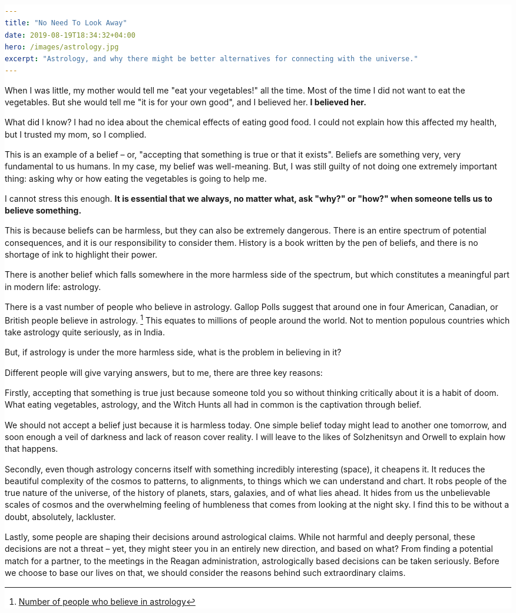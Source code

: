 ```yaml
---
title: "No Need To Look Away"
date: 2019-08-19T18:34:32+04:00
hero: /images/astrology.jpg
excerpt: "Astrology, and why there might be better alternatives for connecting with the universe."
---
```

When I was little, my mother would tell me "eat your vegetables!" all the time. Most of the time I did not want to eat the vegetables. But she would tell me "it is for your own good", and I believed her. **I believed her.**

What did I know? I had no idea about the chemical effects of eating good food. I could not explain how this affected my health, but I trusted my mom, so I complied.

This is an example of a belief – or, "accepting that something is true or that it exists". Beliefs are something very, very fundamental to us humans. In my case, my belief was well-meaning. But, I was still guilty of not doing one extremely important thing: asking why or how eating the vegetables is going to help me.

I cannot stress this enough. **It is essential that we always, no matter what, ask "why?" or "how?" when someone tells us to believe something.**

This is because beliefs can be harmless, but they can also be extremely dangerous. There is an entire spectrum of potential consequences, and it is our responsibility to consider them. History is a book written by the pen of beliefs, and there is no shortage of ink to highlight their power.

There is another belief which falls somewhere in the more harmless side of the spectrum, but which constitutes a meaningful part in modern life: astrology.

There is a vast number of people who believe in astrology. Gallop Polls suggest that around one in four American, Canadian, or British people believe in astrology. [^1] This equates to millions of people around the world. Not to mention populous countries which take astrology quite seriously, as in India.

But, if astrology is under the more harmless side, what is the problem in believing in it?

Different people will give varying answers, but to me, there are three key reasons:

Firstly, accepting that something is true just because someone told you so without thinking critically about it is a habit of doom. What eating vegetables, astrology, and the Witch Hunts all had in common is the captivation through belief.

We should not accept a belief just because it is harmless today. One simple belief today might lead to another one tomorrow, and soon enough a veil of darkness and lack of reason cover reality. I will leave to the likes of Solzhenitsyn and Orwell to explain how that happens.

Secondly, even though astrology concerns itself with something incredibly interesting (space), it cheapens it. It reduces the beautiful complexity of the cosmos to patterns, to alignments, to things which we can understand and chart. It robs people of the true nature of the universe, of the history of planets, stars, galaxies, and of what lies ahead. It hides from us the unbelievable scales of cosmos and the overwhelming feeling of humbleness that comes from looking at the night sky. I find this to be without a doubt, absolutely, lackluster.

Lastly, some people are shaping their decisions around astrological claims. While not harmful and deeply personal, these decisions are not a threat – yet, they might steer you in an entirely new direction, and based on what? From finding a potential match for a partner, to the meetings in the Reagan administration, astrologically based decisions can be taken seriously. Before we choose to base our lives on that, we should consider the reasons behind such extraordinary claims.


[^1]: [Number of people who believe in astrology](https://news.gallup.com/poll/19558/paranormal-beliefs-come-supernaturally-some.aspx)
[^2]: The definition of "planets" is one fundamental inconsistency when it comes to astrology as a whole. There is no agreement exactly on what is meant by "planets". For instance, Vedic astrology considers the following to be planets: The Sun, Moon, Mars, Mercury, Jupiter, Venus, Saturn and Rahu-Ketu, the two nodes of the Moon. On the other hand, Western astrology does not consider Rahu-Ketu and some other planets, while considering Uranus, Neptune, and Pluto to be planets. This is a very important point. How can it be that some planets represent an influence, and others do not? It seems impossible that both can be true at the same time. There is also one additional problem that is worth considering. Notice that none of the other planet's moons are mentioned. There are in fact, many other moons out there. Jupiter alone has 79 moons! [^10] Jupiter also has the biggest moon in the entire solar system, an object called Ganymede. Ganymede is bigger than Mercury, a planet, which is always relevant in astrology. How come we are leaving out something bigger than Mercury out of the picture? The answer is clearer once we understand that none of these moons were visible at the time in which astrology was being created. And once we finally did find out about all these objects, it might have seemed too cumbersome to include them all in our astrological charts. It is odd, however, that they are not included. If the planets demonstrate an equal influence on our lives, that means that there is no regard for how far away, or how big, a planet is. Jupiter, for instance, is a lot larger and a lot farther than Venus, but we seek to understand their influences on us with equal attention. Then, how come we are leaving out all these moons? What about all the solar system objects – the asteroids and comets? What about stars outside our solar system? If distance and size do not matter, we should be able to include all these other celestial objects in our astrological understanding.
[^3]: [Different types of astrology](https://en.wikipedia.org/wiki/List_of_astrological_traditions,_types,_and_systems)
[^4]: [Differences between Western and Indian astrology](https://vedicfeed.com/differences-between-vedic-astrology-and-western-astrology/)
[^5]: [More information on what the ecliptic is](https://earthsky.org/space/what-is-the-ecliptic)
[^6]: [Constellations of the ecliptic](https://www.youtube.com/watch?v=eeQwYrfmvoQ) - (I was confused when reading about this at first. This visual might help.)
[^7]: There is in fact, Ophiuchus, a 13th constellation. As I understand it, Astrologers ignored Ophiuchus for simplicity. Since at the time of the ancient Babylonians we already had a 12-month calendar, it would be much easier to divide the ecliptic into 12 equal parts. Dividing by 13 makes for some confusing math… The sun passes in front of the constellation Ophiuchus between around the 30th of November and the 18th of December. If you were born under that time, you were born against the constellation of Ophiuchus, even though your sign is something else.
[^8]: *Babylonian Star-lore by Gavin White, Solaria Pubs, 2008, page 175*
[^9]: [More on Venus](https://www.youtube.com/watch?v=ZFUgy3crCYY)
[^10]: [How many moons Jupiter has](https://en.wikipedia.org/wiki/Moons_of_Jupiter)